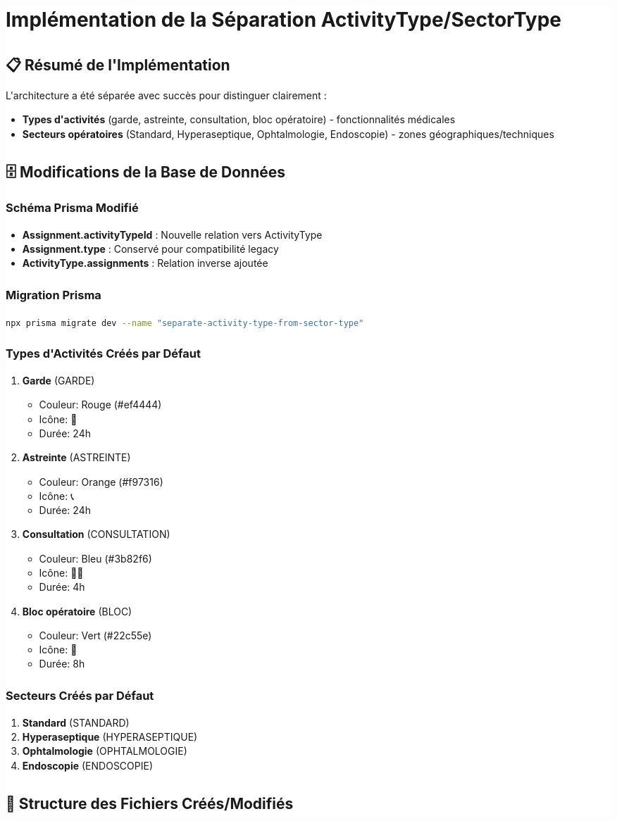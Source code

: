 # Implémentation de la Séparation ActivityType/SectorType

## 📋 Résumé de l'Implémentation

L'architecture a été séparée avec succès pour distinguer clairement :
- **Types d'activités** (garde, astreinte, consultation, bloc opératoire) - fonctionnalités médicales
- **Secteurs opératoires** (Standard, Hyperaseptique, Ophtalmologie, Endoscopie) - zones géographiques/techniques

## 🗄️ Modifications de la Base de Données

### Schéma Prisma Modifié
- **Assignment.activityTypeId** : Nouvelle relation vers ActivityType
- **Assignment.type** : Conservé pour compatibilité legacy
- **ActivityType.assignments** : Relation inverse ajoutée

### Migration Prisma
```bash
npx prisma migrate dev --name "separate-activity-type-from-sector-type"
```

### Types d'Activités Créés par Défaut
1. **Garde** (GARDE)
   - Couleur: Rouge (#ef4444)
   - Icône: 🏥
   - Durée: 24h

2. **Astreinte** (ASTREINTE)
   - Couleur: Orange (#f97316)
   - Icône: 📞
   - Durée: 24h

3. **Consultation** (CONSULTATION)
   - Couleur: Bleu (#3b82f6)
   - Icône: 👨‍⚕️
   - Durée: 4h

4. **Bloc opératoire** (BLOC)
   - Couleur: Vert (#22c55e)
   - Icône: 🔧
   - Durée: 8h

### Secteurs Créés par Défaut
1. **Standard** (STANDARD)
2. **Hyperaseptique** (HYPERASEPTIQUE)
3. **Ophtalmologie** (OPHTALMOLOGIE)
4. **Endoscopie** (ENDOSCOPIE)

## 📁 Structure des Fichiers Créés/Modifiés
